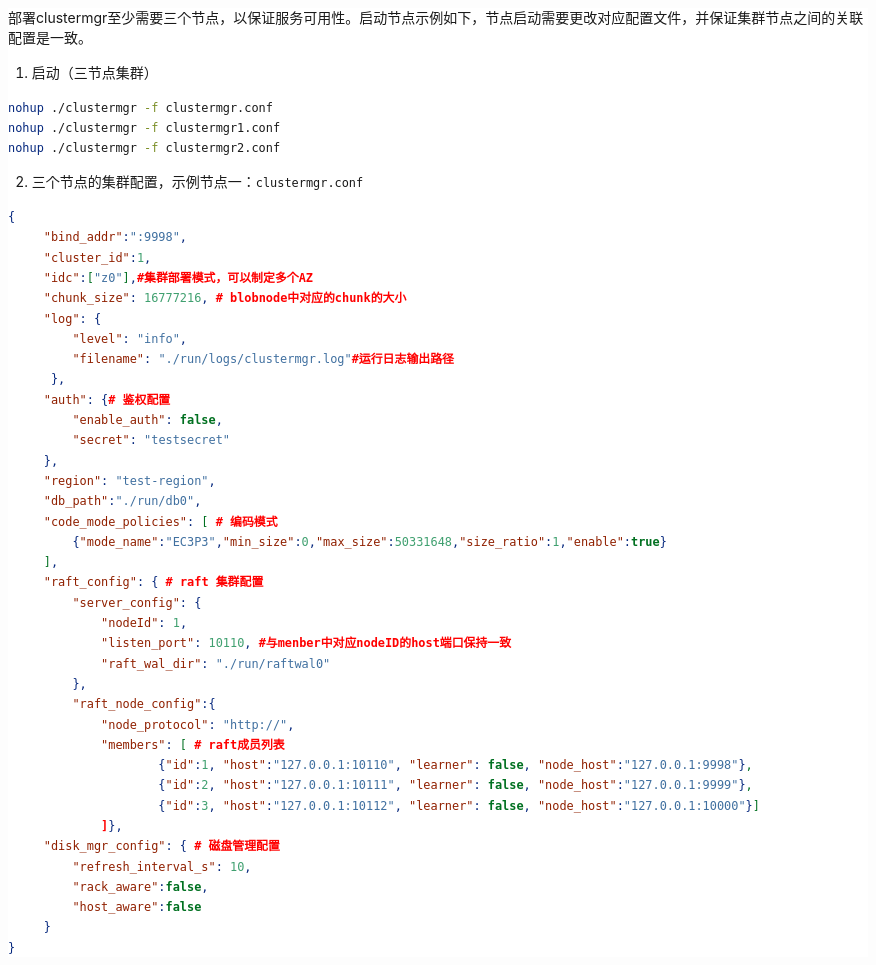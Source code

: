 部署clustermgr至少需要三个节点，以保证服务可用性。启动节点示例如下，节点启动需要更改对应配置文件，并保证集群节点之间的关联配置是一致。

1.  启动（三节点集群）

``` bash
nohup ./clustermgr -f clustermgr.conf
nohup ./clustermgr -f clustermgr1.conf
nohup ./clustermgr -f clustermgr2.conf
```

2.  三个节点的集群配置，示例节点一：`clustermgr.conf`

``` json
{
     "bind_addr":":9998",
     "cluster_id":1,
     "idc":["z0"],#集群部署模式，可以制定多个AZ
     "chunk_size": 16777216, # blobnode中对应的chunk的大小
     "log": {
         "level": "info",
         "filename": "./run/logs/clustermgr.log"#运行日志输出路径
      },
     "auth": {# 鉴权配置
         "enable_auth": false,
         "secret": "testsecret"
     },
     "region": "test-region",
     "db_path":"./run/db0",
     "code_mode_policies": [ # 编码模式
         {"mode_name":"EC3P3","min_size":0,"max_size":50331648,"size_ratio":1,"enable":true}
     ],
     "raft_config": { # raft 集群配置
         "server_config": {
             "nodeId": 1,
             "listen_port": 10110, #与menber中对应nodeID的host端口保持一致
             "raft_wal_dir": "./run/raftwal0"
         },
         "raft_node_config":{
             "node_protocol": "http://",
             "members": [ # raft成员列表
                     {"id":1, "host":"127.0.0.1:10110", "learner": false, "node_host":"127.0.0.1:9998"},
                     {"id":2, "host":"127.0.0.1:10111", "learner": false, "node_host":"127.0.0.1:9999"},
                     {"id":3, "host":"127.0.0.1:10112", "learner": false, "node_host":"127.0.0.1:10000"}]
             ]},
     "disk_mgr_config": { # 磁盘管理配置
         "refresh_interval_s": 10,
         "rack_aware":false,
         "host_aware":false
     }
}
```
